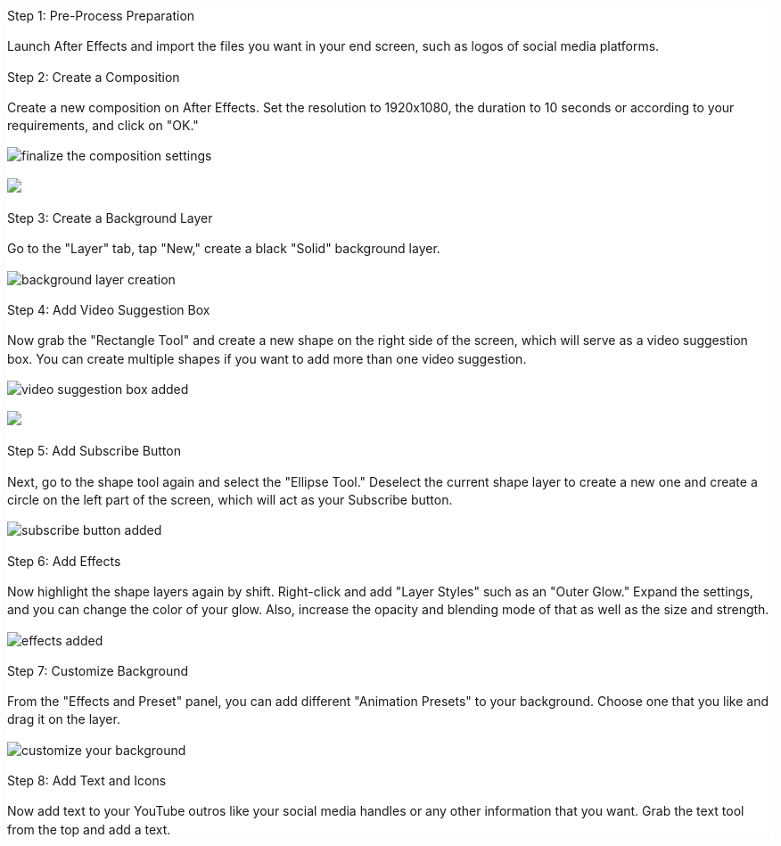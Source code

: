 Step 1: Pre-Process Preparation

Launch After Effects and import the files you want in your end screen, such as logos of social media platforms.

Step 2: Create a Composition

Create a new composition on After Effects. Set the resolution to 1920x1080, the duration to 10 seconds or according to your requirements, and click on "OK."

![finalize the composition settings](https://images.wondershare.com/filmora/article-images/2021/make-outstanding-youtube-outro-2.jpg)


<a href="https://store.movavi.com/affiliate.php?ACCOUNT=MOVAVI&AFFILIATE=108875&PATH=https%3A%2F%2Fwww.movavi.com%3FAFFILIATE%3D108875%26RESOURCE%3DBanner%2B728x90"><img src="https://mcusercontent.com/0885a03ded3d480dca9287f12/images/2e76fe6a-3010-1b37-7846-f34ff9c6b4ca.png" border="0"></a>

Step 3: Create a Background Layer

Go to the "Layer" tab, tap "New," create a black "Solid" background layer.

![background layer creation](https://images.wondershare.com/filmora/article-images/2021/make-outstanding-youtube-outro-3.jpg)

Step 4: Add Video Suggestion Box

Now grab the "Rectangle Tool" and create a new shape on the right side of the screen, which will serve as a video suggestion box. You can create multiple shapes if you want to add more than one video suggestion.

![video suggestion box added](https://images.wondershare.com/filmora/article-images/2021/make-outstanding-youtube-outro-4.jpg)


<a href="https://shop.manycam.com/order/checkout.php?PRODS=17728032&QTY=1&AFFILIATE=108875&CART=1"><img src="https://secure.avangate.com/images/merchant/8230bea7d54bcdf99cdfe85cb07313d5/mcaffbanner920x120.png" border="0"></a>

Step 5: Add Subscribe Button

Next, go to the shape tool again and select the "Ellipse Tool." Deselect the current shape layer to create a new one and create a circle on the left part of the screen, which will act as your Subscribe button.

![subscribe button added](https://images.wondershare.com/filmora/article-images/2021/make-outstanding-youtube-outro-5.jpg)

Step 6: Add Effects

Now highlight the shape layers again by shift. Right-click and add "Layer Styles" such as an "Outer Glow." Expand the settings, and you can change the color of your glow. Also, increase the opacity and blending mode of that as well as the size and strength.

![effects added](https://images.wondershare.com/filmora/article-images/2021/make-outstanding-youtube-outro-6.jpg)

Step 7: Customize Background

From the "Effects and Preset" panel, you can add different "Animation Presets" to your background. Choose one that you like and drag it on the layer.

![customize your background](https://images.wondershare.com/filmora/article-images/2021/make-outstanding-youtube-outro-7.jpg)

Step 8: Add Text and Icons

Now add text to your YouTube outros like your social media handles or any other information that you want. Grab the text tool from the top and add a text.
